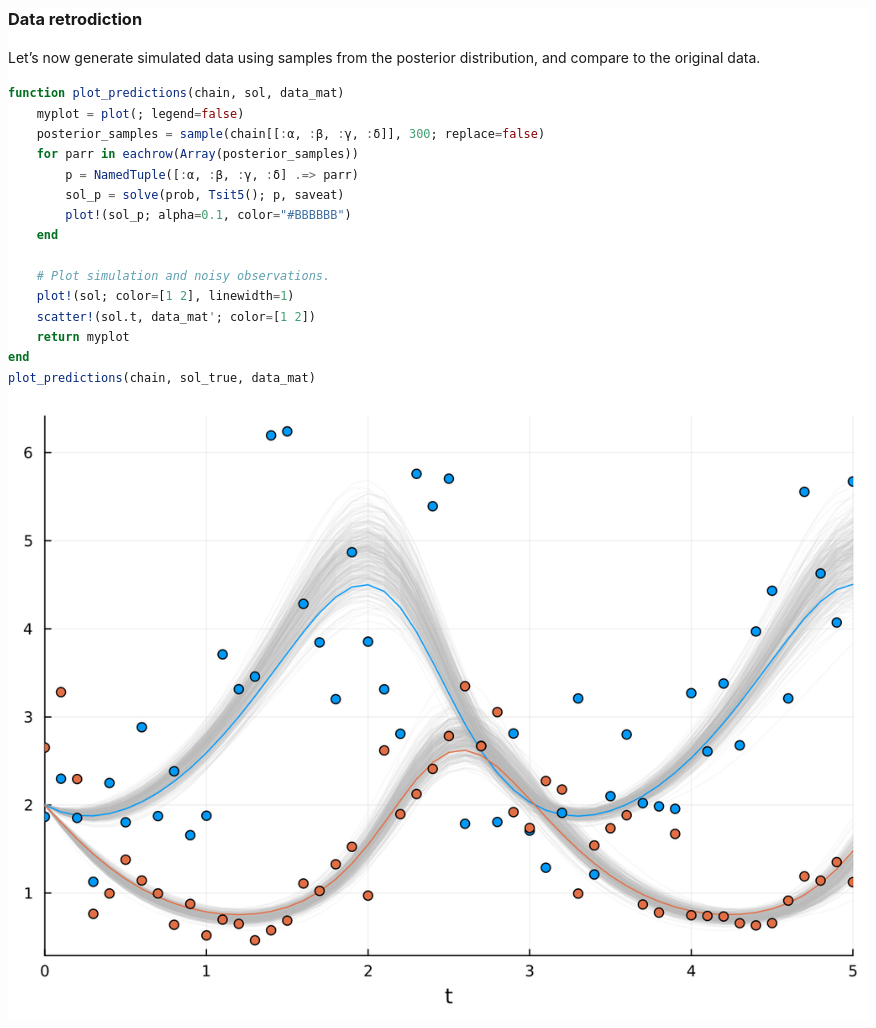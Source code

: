 ### Data retrodiction

Let’s now generate simulated data using samples from the posterior
distribution, and compare to the original data.

``` julia
function plot_predictions(chain, sol, data_mat)
    myplot = plot(; legend=false)
    posterior_samples = sample(chain[[:α, :β, :γ, :δ]], 300; replace=false)
    for parr in eachrow(Array(posterior_samples))
        p = NamedTuple([:α, :β, :γ, :δ] .=> parr)
        sol_p = solve(prob, Tsit5(); p, saveat)
        plot!(sol_p; alpha=0.1, color="#BBBBBB")
    end

    # Plot simulation and noisy observations.
    plot!(sol; color=[1 2], linewidth=1)
    scatter!(sol.t, data_mat'; color=[1 2])
    return myplot
end
plot_predictions(chain, sol_true, data_mat)
```

![](mechanistic_inference_1_files/figure-markdown_strict/cell-27-output-1.svg)
